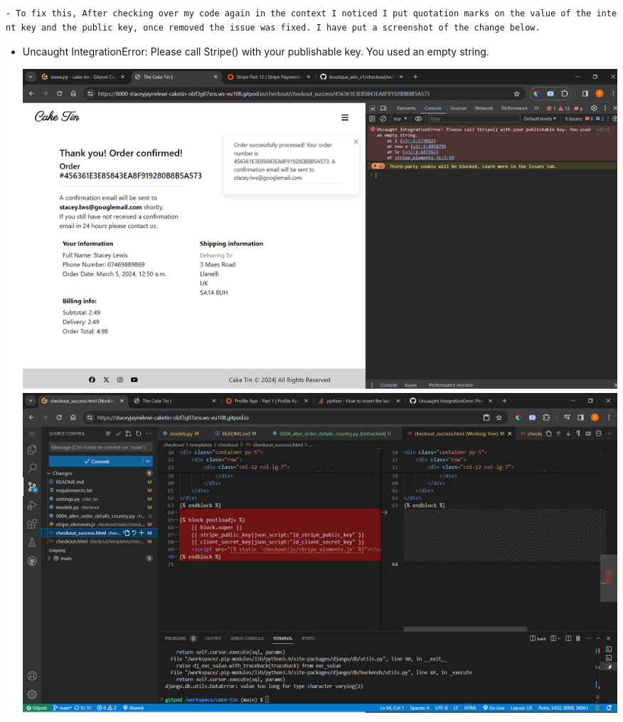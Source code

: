     - To fix this, After checking over my code again in the context I noticed I put quotation marks on the value of the intent key and the public key, once removed the issue was fixed. I have put a screenshot of the change below.

- Uncaught IntegrationError: Please call Stripe() with your publishable key. You used an empty string.

    ![screenshot](documentation/bug19.png)
    ![screenshot](documentation/bug19a.png)
